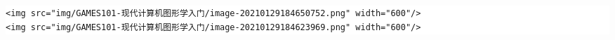     <img src="img/GAMES101-现代计算机图形学入门/image-20210129184650752.png" width="600"/>
    <img src="img/GAMES101-现代计算机图形学入门/image-20210129184623969.png" width="600"/>
</center> 